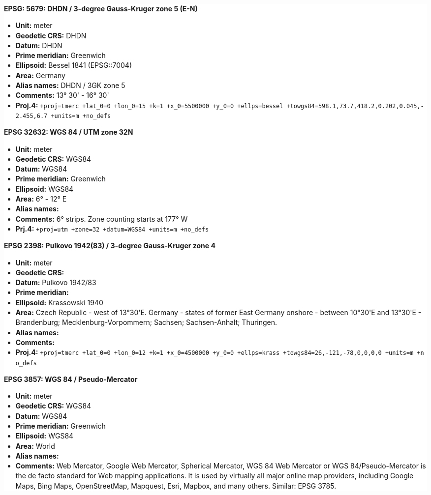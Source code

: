 **EPSG: 5679: DHDN / 3-degree Gauss-Kruger zone 5 (E-N)**

* __Unit:__ meter
* __Geodetic CRS:__ DHDN
* __Datum:__ DHDN
* __Prime meridian:__ Greenwich
* __Ellipsoid:__ Bessel 1841 (EPSG::7004)
* __Area:__ Germany
* __Alias names:__ DHDN / 3GK zone 5
* __Comments:__ 13° 30' - 16° 30'
* __Proj.4:__  `+proj=tmerc +lat_0=0 +lon_0=15 +k=1 +x_0=5500000 +y_0=0 +ellps=bessel +towgs84=598.1,73.7,418.2,0.202,0.045,-2.455,6.7 +units=m +no_defs`
                
**EPSG 32632: WGS 84 / UTM zone 32N**

* __Unit:__ meter
* __Geodetic CRS:__ WGS84
* __Datum:__ WGS84
* __Prime meridian:__ Greenwich
* __Ellipsoid:__ WGS84
* __Area:__ 6° - 12° E 
* __Alias names:__ 
* __Comments:__ 6° strips. Zone counting starts at 177° W
* __Prj.4:__  `+proj=utm +zone=32 +datum=WGS84 +units=m +no_defs`

**EPSG 2398: Pulkovo 1942(83) / 3-degree Gauss-Kruger zone 4**

* __Unit:__ meter
* __Geodetic CRS:__ 
* __Datum:__ Pulkovo 1942/83
* __Prime meridian:__ 
* __Ellipsoid:__ Krassowski 1940
* __Area:__ Czech Republic - west of 13°30'E. Germany - states of former East Germany onshore - between 10°30'E and 13°30'E - Brandenburg; 
  Mecklenburg-Vorpommern; Sachsen; Sachsen-Anhalt; Thuringen.
* __Alias names:__ 
* __Comments:__  
* __Proj.4:__  `+proj=tmerc +lat_0=0 +lon_0=12 +k=1 +x_0=4500000 +y_0=0 +ellps=krass +towgs84=26,-121,-78,0,0,0,0 +units=m +no_defs`
         
**EPSG 3857: WGS 84 / Pseudo-Mercator**

* __Unit:__ meter
* __Geodetic CRS:__ WGS84
* __Datum:__ WGS84
* __Prime meridian:__ Greenwich
* __Ellipsoid:__ WGS84
* __Area:__ World
* __Alias names:__ 
* __Comments:__  Web Mercator, Google Web Mercator, Spherical Mercator, WGS 84 Web Mercator or WGS 84/Pseudo-Mercator is 
  the de facto standard for Web mapping applications. It is used by virtually all major 
  online map providers, including Google Maps, Bing Maps, OpenStreetMap, Mapquest, Esri, Mapbox, and many others. 
  Similar: EPSG 3785. 
  